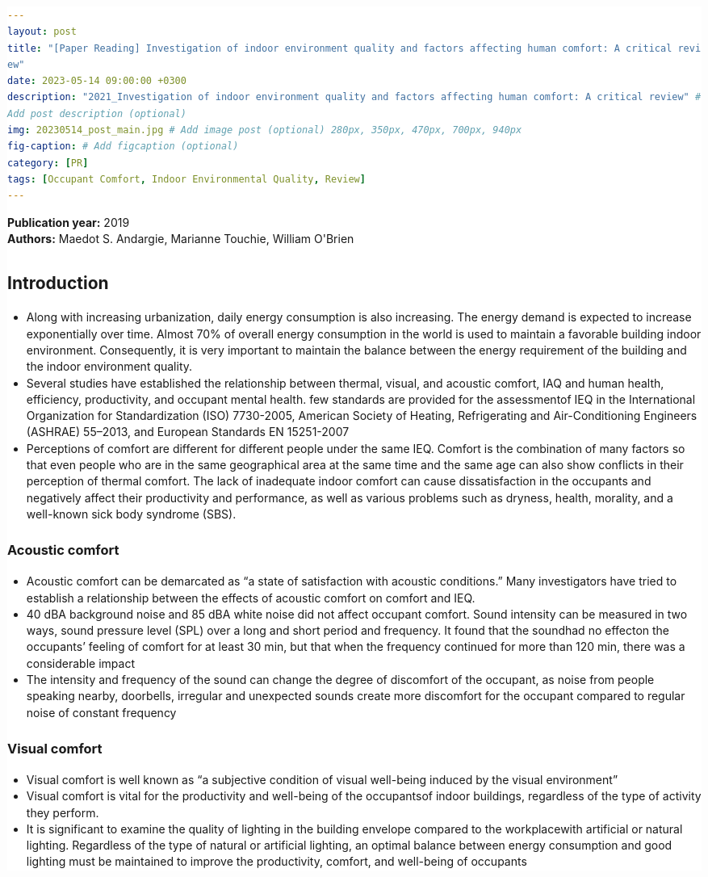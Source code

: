 ```yaml
---
layout: post
title: "[Paper Reading] Investigation of indoor environment quality and factors affecting human comfort: A critical review"
date: 2023-05-14 09:00:00 +0300
description: "2021_Investigation of indoor environment quality and factors affecting human comfort: A critical review" # Add post description (optional)
img: 20230514_post_main.jpg # Add image post (optional) 280px, 350px, 470px, 700px, 940px
fig-caption: # Add figcaption (optional)
category: [PR]
tags: [Occupant Comfort, Indoor Environmental Quality, Review]
---
```


**Publication year:** 2019 <br>
**Authors:** Maedot S. Andargie, Marianne Touchie, William O'Brien<br>

## Introduction
- Along with increasing urbanization, daily energy consumption is also increasing. The energy demand is expected to increase exponentially over time. Almost 70% of overall energy consumption in the world is used to maintain a favorable building indoor environment. Consequently, it is very important to maintain the balance between the energy requirement of the building and the indoor environment quality.
- Several studies have established the relationship between thermal, visual, and acoustic comfort, IAQ and human health, efficiency, productivity, and occupant mental health. few standards are provided for the assessmentof IEQ in the International Organization for Standardization (ISO) 7730-2005, American Society of Heating, Refrigerating and Air-Conditioning Engineers (ASHRAE) 55–2013, and European Standards EN 15251-2007
- Perceptions of comfort are different for different people under the same IEQ. Comfort is the combination of many factors so that even people who are in the same geographical area at the same time and the same age can also show conflicts in their perception of thermal comfort. The lack of inadequate indoor comfort can cause dissatisfaction in the occupants and negatively affect their productivity and performance, as well as various problems such as dryness, health, morality, and a well-known sick body syndrome (SBS).

### Acoustic comfort
- Acoustic comfort can be demarcated as “a state of satisfaction with acoustic conditions.” Many investigators have tried to establish a relationship between the effects of acoustic comfort on comfort and IEQ.
- 40 dBA background noise and 85 dBA white noise did not affect occupant comfort. Sound intensity can be measured in two ways, sound pressure level (SPL) over a long and short period and frequency. It found that the soundhad no effecton the occupants’ feeling of comfort for at least 30 min, but that when the frequency continued for more than 120 min, there was a considerable impact
- The intensity and frequency of the sound can change the degree of discomfort of the occupant, as noise from people speaking nearby, doorbells, irregular and unexpected sounds create more discomfort for the occupant compared to regular noise of constant frequency

### Visual comfort
- Visual comfort is well known as “a subjective condition of visual well-being induced by the visual environment”
- Visual comfort is vital for the productivity and well-being of the occupantsof indoor buildings, regardless of the type of activity they perform.
- It is significant to examine the quality of lighting in the building envelope compared to the workplacewith artificial or natural lighting. Regardless of the type of natural or artificial lighting, an optimal balance between energy consumption and good lighting must be maintained to improve the productivity, comfort, and well-being of occupants

